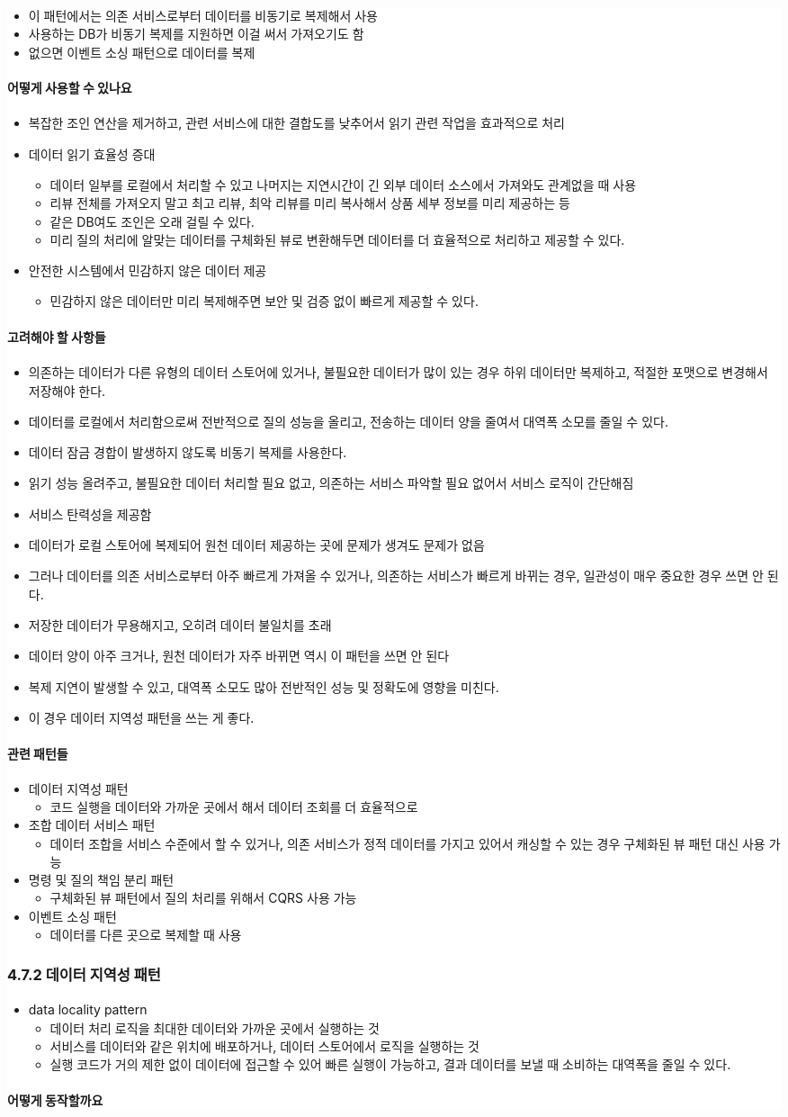 - 이 패턴에서는 의존 서비스로부터 데이터를 비동기로 복제해서 사용
- 사용하는 DB가 비동기 복제를 지원하면 이걸 써서 가져오기도 함
- 없으면 이벤트 소싱 패턴으로 데이터를 복제

#### 어떻게 사용할 수 있나요
- 복잡한 조인 연산을 제거하고, 관련 서비스에 대한 결합도를 낮추어서 읽기 관련 작업을 효과적으로 처리

- 데이터 읽기 효율성 증대
	- 데이터 일부를 로컬에서 처리할 수 있고 나머지는 지연시간이 긴 외부 데이터 소스에서 가져와도 관계없을 때 사용
	- 리뷰 전체를 가져오지 말고 최고 리뷰, 최악 리뷰를 미리 복사해서 상품 세부 정보를 미리 제공하는 등
	- 같은 DB여도 조인은 오래 걸릴 수 있다.
	- 미리 질의 처리에 알맞는 데이터를 구체화된 뷰로 변환해두면 데이터를 더 효율적으로 처리하고 제공할 수 있다.
- 안전한 시스템에서 민감하지 않은 데이터 제공
	- 민감하지 않은 데이터만 미리 복제해주면 보안 및 검증 없이 빠르게 제공할 수 있다.

#### 고려해야 할 사항들
- 의존하는 데이터가 다른 유형의 데이터 스토어에 있거나, 불필요한 데이터가 많이 있는 경우 하위 데이터만 복제하고, 적절한 포맷으로 변경해서 저장해야 한다.
- 데이터를 로컬에서 처리함으로써 전반적으로 질의 성능을 올리고, 전송하는 데이터 양을 줄여서 대역폭 소모를 줄일 수 있다.
- 데이터 잠금 경합이 발생하지 않도록 비동기 복제를 사용한다.

- 읽기 성능 올려주고, 불필요한 데이터 처리할 필요 없고, 의존하는 서비스 파악할 필요 없어서 서비스 로직이 간단해짐

- 서비스 탄력성을 제공함
- 데이터가 로컬 스토어에 복제되어 원천 데이터 제공하는 곳에 문제가 생겨도 문제가 없음

- 그러나 데이터를 의존 서비스로부터 아주 빠르게 가져올 수 있거나, 의존하는 서비스가 빠르게 바뀌는 경우, 일관성이 매우 중요한 경우 쓰면 안 된다.
- 저장한 데이터가 무용해지고, 오히려 데이터 불일치를 초래

- 데이터 양이 아주 크거나, 원천 데이터가 자주 바뀌면 역시 이 패턴을 쓰면 안 된다
- 복제 지연이 발생할 수 있고, 대역폭 소모도 많아 전반적인 성능 및 정확도에 영향을 미친다.
- 이 경우 데이터 지역성 패턴을 쓰는 게 좋다.

#### 관련 패턴들
- 데이터 지역성 패턴
	- 코드 실행을 데이터와 가까운 곳에서 해서 데이터 조회를 더 효율적으로
- 조합 데이터 서비스 패턴
	- 데이터 조합을 서비스 수준에서 할 수 있거나, 의존 서비스가 정적 데이터를 가지고 있어서 캐싱할 수 있는 경우 구체화된 뷰 패턴 대신 사용 가능
- 명령 및 질의 책임 분리 패턴
	- 구체화된 뷰 패턴에서 질의 처리를 위해서 CQRS 사용 가능
- 이벤트 소싱 패턴
	- 데이터를 다른 곳으로 복제할 때 사용

### 4.7.2 데이터 지역성 패턴
- data locality pattern
	- 데이터 처리 로직을 최대한 데이터와 가까운 곳에서 실행하는 것
	- 서비스를 데이터와 같은 위치에 배포하거나, 데이터 스토어에서 로직을 실행하는 것
	- 실행 코드가 거의 제한 없이 데이터에 접근할 수 있어 빠른 실행이 가능하고, 결과 데이터를 보낼 때 소비하는 대역폭을 줄일 수 있다.

#### 어떻게 동작할까요